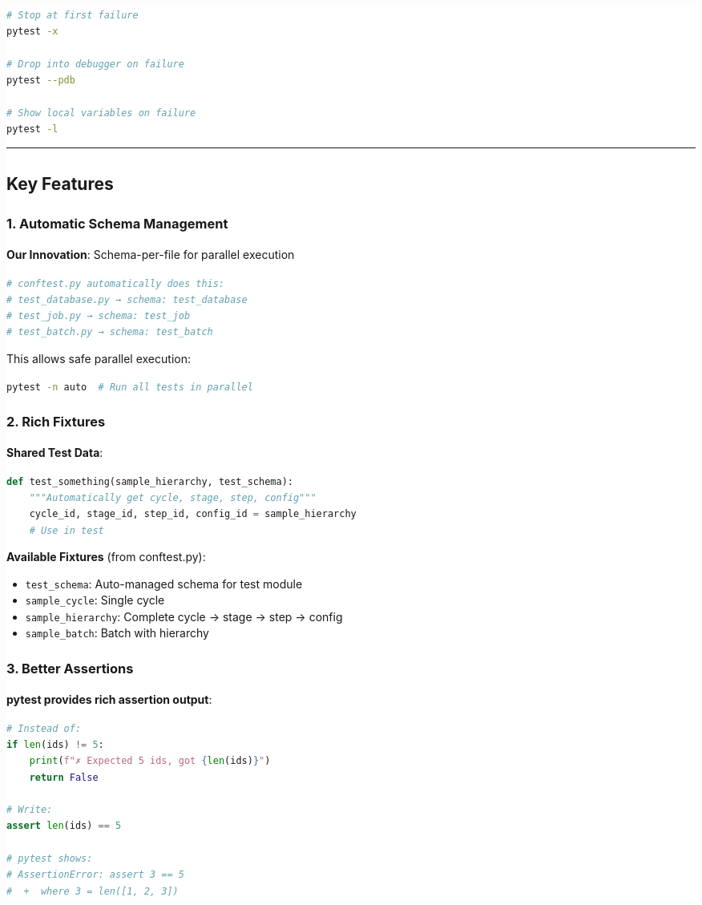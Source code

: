 ```bash
# Stop at first failure
pytest -x

# Drop into debugger on failure
pytest --pdb

# Show local variables on failure
pytest -l
```

---

## Key Features

### 1. Automatic Schema Management

**Our Innovation**: Schema-per-file for parallel execution

```python
# conftest.py automatically does this:
# test_database.py → schema: test_database
# test_job.py → schema: test_job
# test_batch.py → schema: test_batch
```

This allows safe parallel execution:
```bash
pytest -n auto  # Run all tests in parallel
```

### 2. Rich Fixtures

**Shared Test Data**:
```python
def test_something(sample_hierarchy, test_schema):
    """Automatically get cycle, stage, step, config"""
    cycle_id, stage_id, step_id, config_id = sample_hierarchy
    # Use in test
```

**Available Fixtures** (from conftest.py):
- `test_schema`: Auto-managed schema for test module
- `sample_cycle`: Single cycle
- `sample_hierarchy`: Complete cycle → stage → step → config
- `sample_batch`: Batch with hierarchy

### 3. Better Assertions

**pytest provides rich assertion output**:
```python
# Instead of:
if len(ids) != 5:
    print(f"✗ Expected 5 ids, got {len(ids)}")
    return False

# Write:
assert len(ids) == 5

# pytest shows:
# AssertionError: assert 3 == 5
#  +  where 3 = len([1, 2, 3])
```
